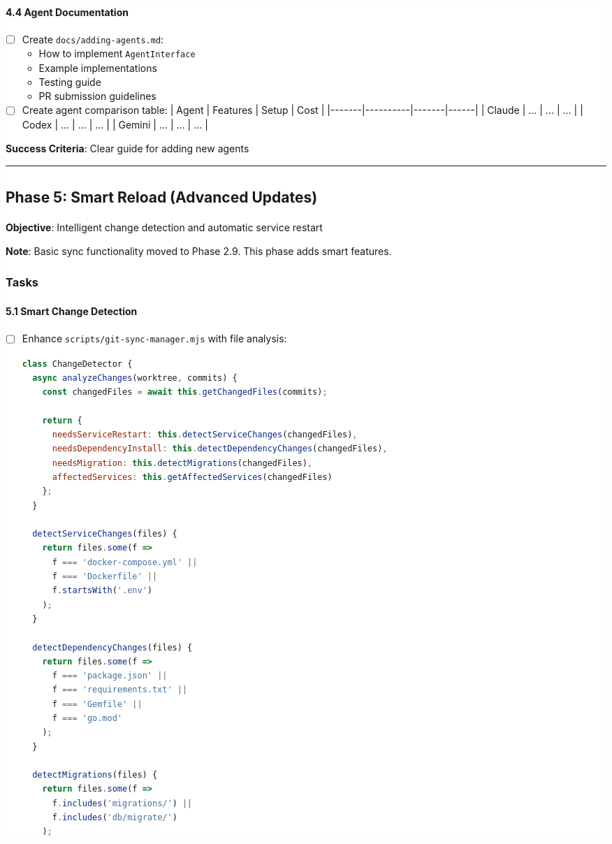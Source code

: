 #### 4.4 Agent Documentation
- [ ] Create `docs/adding-agents.md`:
  - How to implement `AgentInterface`
  - Example implementations
  - Testing guide
  - PR submission guidelines
- [ ] Create agent comparison table:
  | Agent | Features | Setup | Cost |
  |-------|----------|-------|------|
  | Claude | ... | ... | ... |
  | Codex | ... | ... | ... |
  | Gemini | ... | ... | ... |

**Success Criteria**: Clear guide for adding new agents

---

## Phase 5: Smart Reload (Advanced Updates)

**Objective**: Intelligent change detection and automatic service restart

**Note**: Basic sync functionality moved to Phase 2.9. This phase adds smart features.

### Tasks

#### 5.1 Smart Change Detection
- [ ] Enhance `scripts/git-sync-manager.mjs` with file analysis:
  ```javascript
  class ChangeDetector {
    async analyzeChanges(worktree, commits) {
      const changedFiles = await this.getChangedFiles(commits);

      return {
        needsServiceRestart: this.detectServiceChanges(changedFiles),
        needsDependencyInstall: this.detectDependencyChanges(changedFiles),
        needsMigration: this.detectMigrations(changedFiles),
        affectedServices: this.getAffectedServices(changedFiles)
      };
    }

    detectServiceChanges(files) {
      return files.some(f =>
        f === 'docker-compose.yml' ||
        f === 'Dockerfile' ||
        f.startsWith('.env')
      );
    }

    detectDependencyChanges(files) {
      return files.some(f =>
        f === 'package.json' ||
        f === 'requirements.txt' ||
        f === 'Gemfile' ||
        f === 'go.mod'
      );
    }

    detectMigrations(files) {
      return files.some(f =>
        f.includes('migrations/') ||
        f.includes('db/migrate/')
      );
  ```